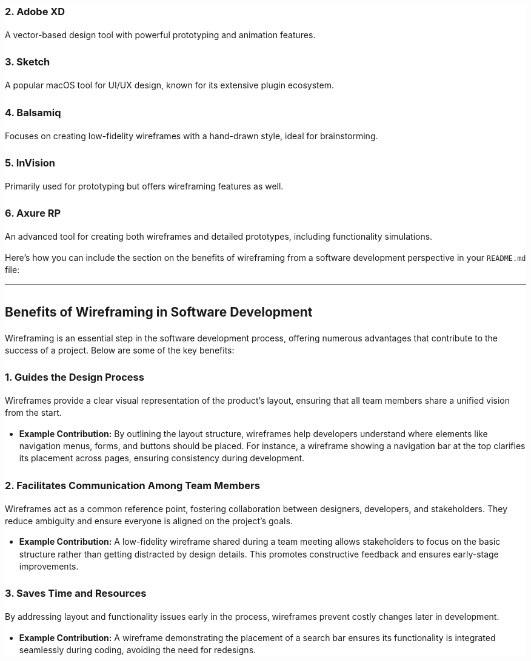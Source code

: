 ### 2. **Adobe XD**  
A vector-based design tool with powerful prototyping and animation features.

### 3. **Sketch**  
A popular macOS tool for UI/UX design, known for its extensive plugin ecosystem.

### 4. **Balsamiq**  
Focuses on creating low-fidelity wireframes with a hand-drawn style, ideal for brainstorming.

### 5. **InVision**  
Primarily used for prototyping but offers wireframing features as well.

### 6. **Axure RP**  
An advanced tool for creating both wireframes and detailed prototypes, including functionality simulations.



Here’s how you can include the section on the benefits of wireframing from a software development perspective in your `README.md` file:

---

## Benefits of Wireframing in Software Development

Wireframing is an essential step in the software development process, offering numerous advantages that contribute to the success of a project. Below are some of the key benefits:

### 1. **Guides the Design Process**
Wireframes provide a clear visual representation of the product’s layout, ensuring that all team members share a unified vision from the start.

- **Example Contribution:** By outlining the layout structure, wireframes help developers understand where elements like navigation menus, forms, and buttons should be placed. For instance, a wireframe showing a navigation bar at the top clarifies its placement across pages, ensuring consistency during development.

### 2. **Facilitates Communication Among Team Members**
Wireframes act as a common reference point, fostering collaboration between designers, developers, and stakeholders. They reduce ambiguity and ensure everyone is aligned on the project’s goals.

- **Example Contribution:** A low-fidelity wireframe shared during a team meeting allows stakeholders to focus on the basic structure rather than getting distracted by design details. This promotes constructive feedback and ensures early-stage improvements.

### 3. **Saves Time and Resources**
By addressing layout and functionality issues early in the process, wireframes prevent costly changes later in development.

- **Example Contribution:** A wireframe demonstrating the placement of a search bar ensures its functionality is integrated seamlessly during coding, avoiding the need for redesigns.

